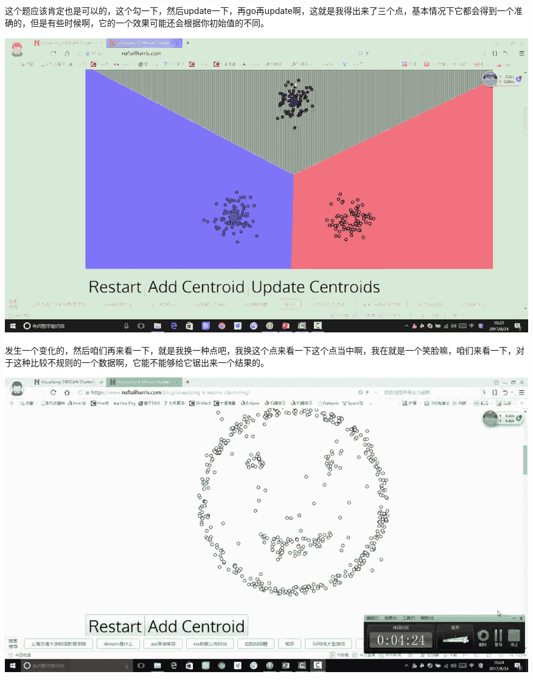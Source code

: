 这个题应该肯定也是可以的，这个勾一下，然后update一下，再go再update啊，这就是我得出来了三个点，基本情况下它都会得到一个准确的，但是有些时候啊，它的一个效果可能还会根据你初始值的不同。



![](img/8340c709e3f3e848508a931c74ec7bb0_23.png)

发生一个变化的，然后咱们再来看一下，就是我换一种点吧，我换这个点来看一下这个点当中啊，我在就是一个笑脸嘛，咱们来看一下，对于这种比较不规则的一个数据啊，它能不能够给它锯出来一个结果的。



![](img/8340c709e3f3e848508a931c74ec7bb0_25.png)
